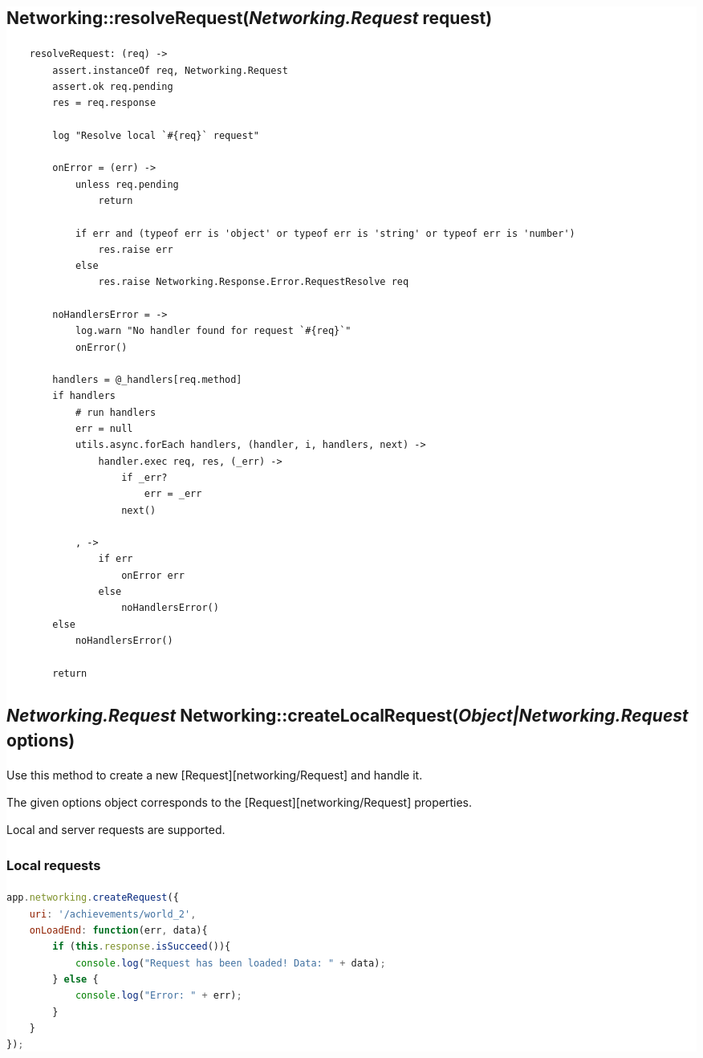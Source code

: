 Networking::resolveRequest(*Networking.Request* request)
----------------------------------------------------------------------------------------

        resolveRequest: (req) ->
            assert.instanceOf req, Networking.Request
            assert.ok req.pending
            res = req.response

            log "Resolve local `#{req}` request"

            onError = (err) ->
                unless req.pending
                    return

                if err and (typeof err is 'object' or typeof err is 'string' or typeof err is 'number')
                    res.raise err
                else
                    res.raise Networking.Response.Error.RequestResolve req

            noHandlersError = ->
                log.warn "No handler found for request `#{req}`"
                onError()

            handlers = @_handlers[req.method]
            if handlers
                # run handlers
                err = null
                utils.async.forEach handlers, (handler, i, handlers, next) ->
                    handler.exec req, res, (_err) ->
                        if _err?
                            err = _err
                        next()

                , ->
                    if err
                        onError err
                    else
                        noHandlersError()
            else
                noHandlersError()

            return

*Networking.Request* Networking::createLocalRequest(*Object|Networking.Request* options)
----------------------------------------------------------------------------------------

Use this method to create a new [Request][networking/Request] and handle it.

The given options object corresponds to the [Request][networking/Request] properties.

Local and server requests are supported.

### Local requests

```javascript
app.networking.createRequest({
    uri: '/achievements/world_2',
    onLoadEnd: function(err, data){
        if (this.response.isSucceed()){
            console.log("Request has been loaded! Data: " + data);
        } else {
            console.log("Error: " + err);
        }
    }
});
```
